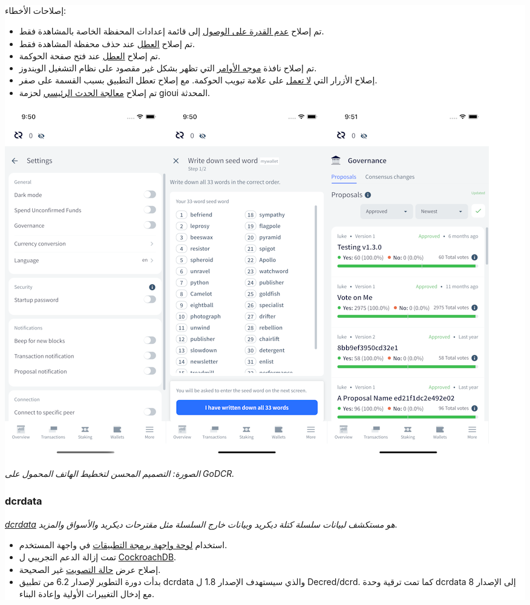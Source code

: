 إصلاحات الأخطاء:

* تم إصلاح [عدم القدرة على الوصول](https://github.com/planetdecred/godcr/pull/970) إلى قائمة إعدادات المحفظة الخاصة بالمشاهدة فقط.
* تم إصلاح [العطل](https://github.com/planetdecred/godcr/pull/954) عند حذف محفظة المشاهدة فقط.
* تم إصلاح [العطل](https://github.com/planetdecred/godcr/pull/979) عند فتح صفحة الحوكمة.
* تم إصلاح نافذة [موجه الأوامر](https://github.com/planetdecred/godcr/pull/973) التي تظهر بشكل غير مقصود على نظام التشغيل الويندوز.
* إصلاح الأزرار التي [لا تعمل](https://github.com/planetdecred/godcr/pull/1000) على علامة تبويب الحوكمة. مع إصلاح تعطل التطبيق بسبب القسمة على صفر.
* تم إصلاح [معالجة الحدث الرئيسي](https://github.com/planetdecred/godcr/pull/974) لحزمة gioui المحدثة.

![](../img/202206.2.github.png)

_الصورة: التصميم المحسن لتخطيط الهاتف المحمول على GoDCR._

### dcrdata

_[dcrdata](https://github.com/decred/dcrdata) هو مستكشف لبيانات سلسلة كتلة ديكريد وبيانات خارج السلسلة مثل مقترحات ديكريد والأسواق والمزيد._

* استخدام [لوحة واجهة برمجة التطبيقات](https://github.com/decred/dcrdata/pull/1917) في واجهة المستخدم.
* تمت إزالة الدعم التجريبي ل  [CockroachDB](https://github.com/decred/dcrdata/pull/1902).
* إصلاح عرض [حالة التصويت](https://github.com/decred/dcrdata/pull/1919) غير الصحيحة.
* بدأت دورة التطوير لإصدار 6.2 من تطبيق dcrdata والذي سيستهدف الإصدار 1.8 ل Decred/dcrd. كما تمت ترقية وحدة dcrdata إلى الإصدار 8 مع إدخال التغييرات الأولية وإعادة البناء.
